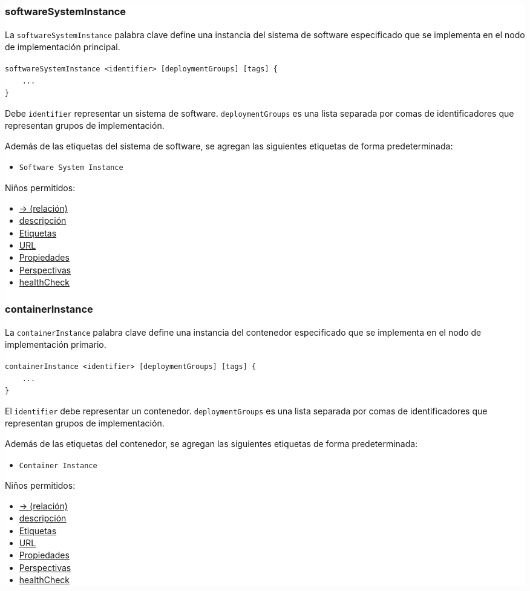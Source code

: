 ### softwareSystemInstance

La `softwareSystemInstance` palabra clave define una instancia del sistema de software especificado que se implementa en el nodo de implementación principal.

```
softwareSystemInstance <identifier> [deploymentGroups] [tags] {
    ...
}
```

Debe `identifier` representar un sistema de software. `deploymentGroups` es una lista separada por comas de identificadores que representan grupos de implementación.

Además de las etiquetas del sistema de software, se agregan las siguientes etiquetas de forma predeterminada:

- `Software System Instance`

Niños permitidos:

- [-> (relación)](#relationship)
- [descripción](#description)
- [Etiquetas](#tags)
- [URL](#url)
- [Propiedades](#properties)
- [Perspectivas](#perspectives)
- [healthCheck](#healthCheck)

### containerInstance

La `containerInstance` palabra clave define una instancia del contenedor especificado que se implementa en el nodo de implementación primario.

```
containerInstance <identifier> [deploymentGroups] [tags] {
    ...
}
```

El `identifier` debe representar un contenedor. `deploymentGroups` es una lista separada por comas de identificadores que representan grupos de implementación.

Además de las etiquetas del contenedor, se agregan las siguientes etiquetas de forma predeterminada:

- `Container Instance`

Niños permitidos:

- [-> (relación)](#relationship)
- [descripción](#description)
- [Etiquetas](#tags)
- [URL](#url)
- [Propiedades](#properties)
- [Perspectivas](#perspectives)
- [healthCheck](#healthCheck)
